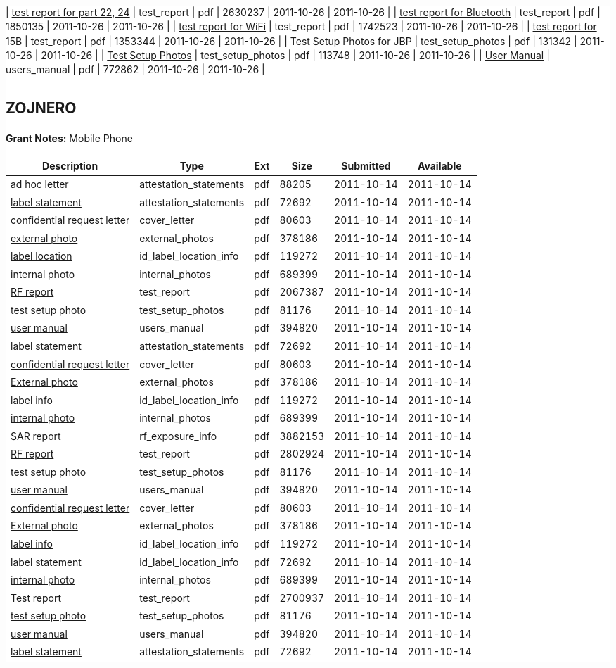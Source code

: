 | [test report for part 22, 24](ZOJMONZA/c6d953f7e6390cc2854073fce76639a3/1567755.pdf) | test_report | pdf | 2630237 | 2011-10-26 | 2011-10-26 |
| [test report for Bluetooth](ZOJMONZA/c6d953f7e6390cc2854073fce76639a3/1567756.pdf) | test_report | pdf | 1850135 | 2011-10-26 | 2011-10-26 |
| [test report for WiFi](ZOJMONZA/c6d953f7e6390cc2854073fce76639a3/1567757.pdf) | test_report | pdf | 1742523 | 2011-10-26 | 2011-10-26 |
| [test report for 15B](ZOJMONZA/c6d953f7e6390cc2854073fce76639a3/1567758.pdf) | test_report | pdf | 1353344 | 2011-10-26 | 2011-10-26 |
| [Test Setup Photos for JBP](ZOJMONZA/c6d953f7e6390cc2854073fce76639a3/1567741.pdf) | test_setup_photos | pdf | 131342 | 2011-10-26 | 2011-10-26 |
| [Test Setup Photos](ZOJMONZA/c6d953f7e6390cc2854073fce76639a3/1567742.pdf) | test_setup_photos | pdf | 113748 | 2011-10-26 | 2011-10-26 |
| [User Manual](ZOJMONZA/c6d953f7e6390cc2854073fce76639a3/1567740.pdf) | users_manual | pdf | 772862 | 2011-10-26 | 2011-10-26 |
## ZOJNERO
**Grant Notes:** Mobile Phone

| Description | Type | Ext | Size | Submitted | Available |
| ----------- | ---- | --- | ---- | --------- | --------- |
| [ad hoc letter](ZOJNERO/68d1f542bf462df05cb8fb4f7d6717c7/1560333.pdf) | attestation_statements | pdf | 88205 | 2011-10-14 | 2011-10-14 |
| [label statement](ZOJNERO/68d1f542bf462df05cb8fb4f7d6717c7/1560306.pdf) | attestation_statements | pdf | 72692 | 2011-10-14 | 2011-10-14 |
| [confidential request letter](ZOJNERO/68d1f542bf462df05cb8fb4f7d6717c7/1560302.pdf) | cover_letter | pdf | 80603 | 2011-10-14 | 2011-10-14 |
| [external photo](ZOJNERO/68d1f542bf462df05cb8fb4f7d6717c7/1560303.pdf) | external_photos | pdf | 378186 | 2011-10-14 | 2011-10-14 |
| [label location](ZOJNERO/68d1f542bf462df05cb8fb4f7d6717c7/1560304.pdf) | id_label_location_info | pdf | 119272 | 2011-10-14 | 2011-10-14 |
| [internal photo](ZOJNERO/68d1f542bf462df05cb8fb4f7d6717c7/1560305.pdf) | internal_photos | pdf | 689399 | 2011-10-14 | 2011-10-14 |
| [RF report](ZOJNERO/68d1f542bf462df05cb8fb4f7d6717c7/1560346.pdf) | test_report | pdf | 2067387 | 2011-10-14 | 2011-10-14 |
| [test setup photo](ZOJNERO/68d1f542bf462df05cb8fb4f7d6717c7/1560307.pdf) | test_setup_photos | pdf | 81176 | 2011-10-14 | 2011-10-14 |
| [user manual](ZOJNERO/68d1f542bf462df05cb8fb4f7d6717c7/1560308.pdf) | users_manual | pdf | 394820 | 2011-10-14 | 2011-10-14 |
| [label statement](ZOJNERO/dc8e4139be3fad6b8370f9ed25df2a18/1560306.pdf) | attestation_statements | pdf | 72692 | 2011-10-14 | 2011-10-14 |
| [confidential request letter](ZOJNERO/dc8e4139be3fad6b8370f9ed25df2a18/1560302.pdf) | cover_letter | pdf | 80603 | 2011-10-14 | 2011-10-14 |
| [External photo](ZOJNERO/dc8e4139be3fad6b8370f9ed25df2a18/1560303.pdf) | external_photos | pdf | 378186 | 2011-10-14 | 2011-10-14 |
| [label info](ZOJNERO/dc8e4139be3fad6b8370f9ed25df2a18/1560304.pdf) | id_label_location_info | pdf | 119272 | 2011-10-14 | 2011-10-14 |
| [internal photo](ZOJNERO/dc8e4139be3fad6b8370f9ed25df2a18/1560305.pdf) | internal_photos | pdf | 689399 | 2011-10-14 | 2011-10-14 |
| [SAR report](ZOJNERO/dc8e4139be3fad6b8370f9ed25df2a18/1560314.pdf) | rf_exposure_info | pdf | 3882153 | 2011-10-14 | 2011-10-14 |
| [RF report](ZOJNERO/dc8e4139be3fad6b8370f9ed25df2a18/1560315.pdf) | test_report | pdf | 2802924 | 2011-10-14 | 2011-10-14 |
| [test setup photo](ZOJNERO/dc8e4139be3fad6b8370f9ed25df2a18/1560307.pdf) | test_setup_photos | pdf | 81176 | 2011-10-14 | 2011-10-14 |
| [user manual](ZOJNERO/dc8e4139be3fad6b8370f9ed25df2a18/1560308.pdf) | users_manual | pdf | 394820 | 2011-10-14 | 2011-10-14 |
| [confidential request letter](ZOJNERO/c711c50b12c60d7faf78f9da21c0cbe4/1560302.pdf) | cover_letter | pdf | 80603 | 2011-10-14 | 2011-10-14 |
| [External photo](ZOJNERO/c711c50b12c60d7faf78f9da21c0cbe4/1560303.pdf) | external_photos | pdf | 378186 | 2011-10-14 | 2011-10-14 |
| [label info](ZOJNERO/c711c50b12c60d7faf78f9da21c0cbe4/1560304.pdf) | id_label_location_info | pdf | 119272 | 2011-10-14 | 2011-10-14 |
| [label statement](ZOJNERO/c711c50b12c60d7faf78f9da21c0cbe4/1560306.pdf) | id_label_location_info | pdf | 72692 | 2011-10-14 | 2011-10-14 |
| [internal photo](ZOJNERO/c711c50b12c60d7faf78f9da21c0cbe4/1560305.pdf) | internal_photos | pdf | 689399 | 2011-10-14 | 2011-10-14 |
| [Test report](ZOJNERO/c711c50b12c60d7faf78f9da21c0cbe4/1560329.pdf) | test_report | pdf | 2700937 | 2011-10-14 | 2011-10-14 |
| [test setup photo](ZOJNERO/c711c50b12c60d7faf78f9da21c0cbe4/1560307.pdf) | test_setup_photos | pdf | 81176 | 2011-10-14 | 2011-10-14 |
| [user manual](ZOJNERO/c711c50b12c60d7faf78f9da21c0cbe4/1560308.pdf) | users_manual | pdf | 394820 | 2011-10-14 | 2011-10-14 |
| [label statement](ZOJNERO/f00a453fde2404944b0b0785cb2e0c79/1560306.pdf) | attestation_statements | pdf | 72692 | 2011-10-14 | 2011-10-14 |